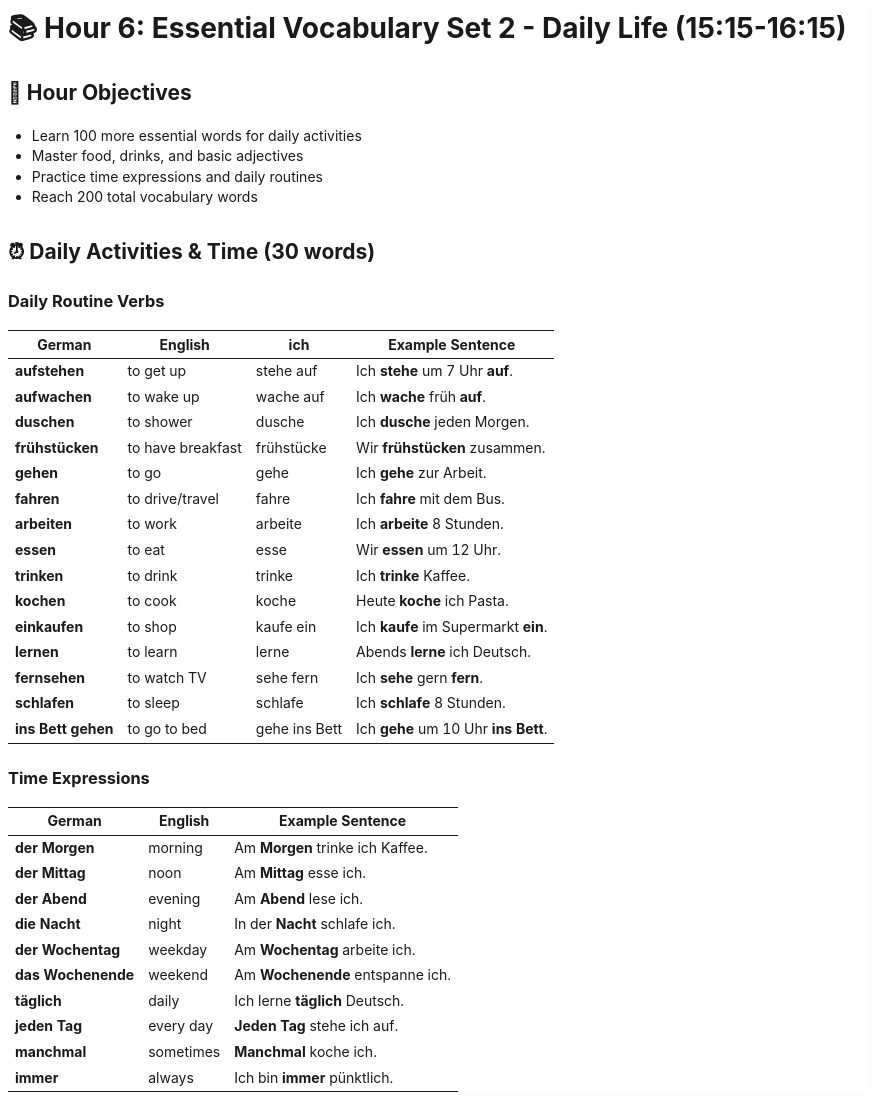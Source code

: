# 📚 Hour 6: Essential Vocabulary Set 2 - Daily Life (15:15-16:15)

## 🎯 **Hour Objectives**
- Learn 100 more essential words for daily activities
- Master food, drinks, and basic adjectives
- Practice time expressions and daily routines
- Reach 200 total vocabulary words

## ⏰ **Daily Activities & Time (30 words)**

### **Daily Routine Verbs**
| German | English | ich | Example Sentence |
|--------|---------|-----|------------------|
| **aufstehen** | to get up | stehe auf | Ich **stehe** um 7 Uhr **auf**. |
| **aufwachen** | to wake up | wache auf | Ich **wache** früh **auf**. |
| **duschen** | to shower | dusche | Ich **dusche** jeden Morgen. |
| **frühstücken** | to have breakfast | frühstücke | Wir **frühstücken** zusammen. |
| **gehen** | to go | gehe | Ich **gehe** zur Arbeit. |
| **fahren** | to drive/travel | fahre | Ich **fahre** mit dem Bus. |
| **arbeiten** | to work | arbeite | Ich **arbeite** 8 Stunden. |
| **essen** | to eat | esse | Wir **essen** um 12 Uhr. |
| **trinken** | to drink | trinke | Ich **trinke** Kaffee. |
| **kochen** | to cook | koche | Heute **koche** ich Pasta. |
| **einkaufen** | to shop | kaufe ein | Ich **kaufe** im Supermarkt **ein**. |
| **lernen** | to learn | lerne | Abends **lerne** ich Deutsch. |
| **fernsehen** | to watch TV | sehe fern | Ich **sehe** gern **fern**. |
| **schlafen** | to sleep | schlafe | Ich **schlafe** 8 Stunden. |
| **ins Bett gehen** | to go to bed | gehe ins Bett | Ich **gehe** um 10 Uhr **ins Bett**. |

### **Time Expressions**
| German | English | Example Sentence |
|--------|---------|------------------|
| **der Morgen** | morning | Am **Morgen** trinke ich Kaffee. |
| **der Mittag** | noon | Am **Mittag** esse ich. |
| **der Abend** | evening | Am **Abend** lese ich. |
| **die Nacht** | night | In der **Nacht** schlafe ich. |
| **der Wochentag** | weekday | Am **Wochentag** arbeite ich. |
| **das Wochenende** | weekend | Am **Wochenende** entspanne ich. |
| **täglich** | daily | Ich lerne **täglich** Deutsch. |
| **jeden Tag** | every day | **Jeden Tag** stehe ich auf. |
| **manchmal** | sometimes | **Manchmal** koche ich. |
| **immer** | always | Ich bin **immer** pünktlich. |